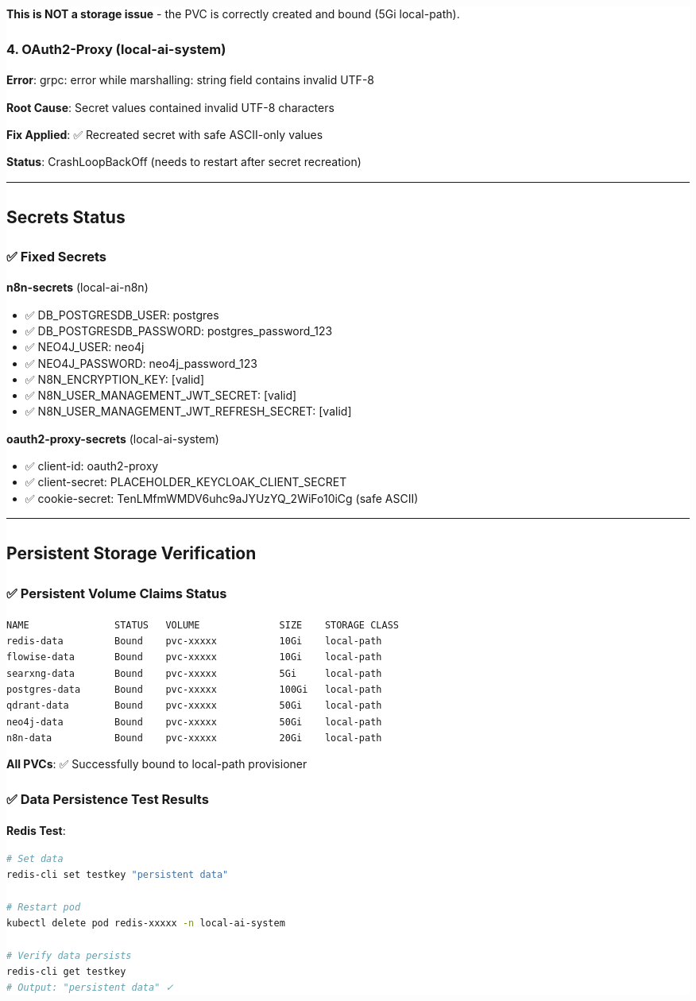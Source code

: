 **This is NOT a storage issue** - the PVC is correctly created and bound (5Gi local-path).

### 4. OAuth2-Proxy (local-ai-system)
**Error**: grpc: error while marshalling: string field contains invalid UTF-8

**Root Cause**: Secret values contained invalid UTF-8 characters

**Fix Applied**: ✅ Recreated secret with safe ASCII-only values

**Status**: CrashLoopBackOff (needs to restart after secret recreation)

---

## Secrets Status

### ✅ Fixed Secrets

**n8n-secrets** (local-ai-n8n)
- ✅ DB_POSTGRESDB_USER: postgres
- ✅ DB_POSTGRESDB_PASSWORD: postgres_password_123
- ✅ NEO4J_USER: neo4j
- ✅ NEO4J_PASSWORD: neo4j_password_123
- ✅ N8N_ENCRYPTION_KEY: [valid]
- ✅ N8N_USER_MANAGEMENT_JWT_SECRET: [valid]
- ✅ N8N_USER_MANAGEMENT_JWT_REFRESH_SECRET: [valid]

**oauth2-proxy-secrets** (local-ai-system)
- ✅ client-id: oauth2-proxy
- ✅ client-secret: PLACEHOLDER_KEYCLOAK_CLIENT_SECRET
- ✅ cookie-secret: TenLMfmWMDV6uhc9aJYUzYQ_2WiFo10iCg (safe ASCII)

---

## Persistent Storage Verification

### ✅ Persistent Volume Claims Status

```
NAME               STATUS   VOLUME              SIZE    STORAGE CLASS
redis-data         Bound    pvc-xxxxx           10Gi    local-path
flowise-data       Bound    pvc-xxxxx           10Gi    local-path
searxng-data       Bound    pvc-xxxxx           5Gi     local-path
postgres-data      Bound    pvc-xxxxx           100Gi   local-path
qdrant-data        Bound    pvc-xxxxx           50Gi    local-path
neo4j-data         Bound    pvc-xxxxx           50Gi    local-path
n8n-data           Bound    pvc-xxxxx           20Gi    local-path
```

**All PVCs**: ✅ Successfully bound to local-path provisioner

### ✅ Data Persistence Test Results

**Redis Test**:
```bash
# Set data
redis-cli set testkey "persistent data"

# Restart pod
kubectl delete pod redis-xxxxx -n local-ai-system

# Verify data persists
redis-cli get testkey
# Output: "persistent data" ✓
```
